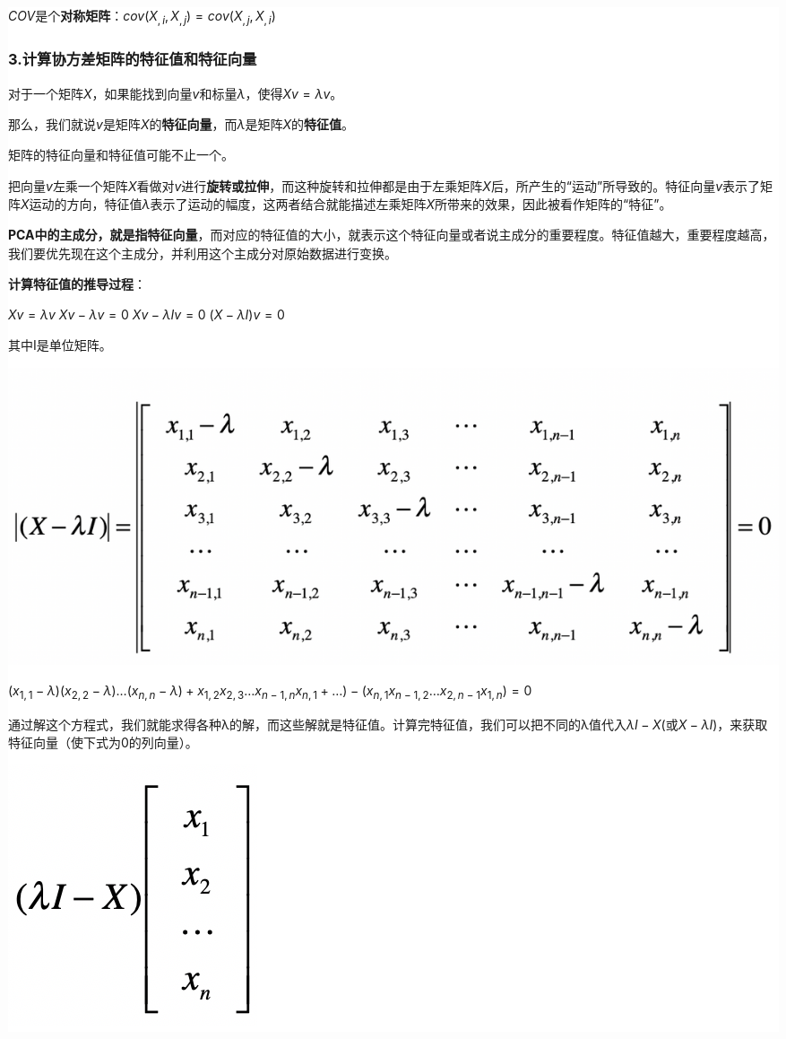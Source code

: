 $COV$是个**对称矩阵**：$cov(X_{,i},X_{,j})=cov(X_{,j},X_{,i})$

### 3.计算协方差矩阵的特征值和特征向量

对于一个矩阵$X$，如果能找到向量$v$和标量$λ$，使得$Xv=λv$。

那么，我们就说$v$是矩阵$X$的**特征向量**，而$λ$是矩阵$X$的**特征值**。

矩阵的特征向量和特征值可能不止一个。

把向量$v$左乘一个矩阵$X$看做对$v$进行**旋转或拉伸**，而这种旋转和拉伸都是由于左乘矩阵$X$后，所产生的“运动”所导致的。特征向量$v$表示了矩阵$X$运动的方向，特征值$λ$表示了运动的幅度，这两者结合就能描述左乘矩阵$X$所带来的效果，因此被看作矩阵的“特征”。

**PCA中的主成分，就是指特征向量**，而对应的特征值的大小，就表示这个特征向量或者说主成分的重要程度。特征值越大，重要程度越高，我们要优先现在这个主成分，并利用这个主成分对原始数据进行变换。

**计算特征值的推导过程**：

$Xv=λv$ $Xv-λv=0$ $Xv-λIv=0$ $(X-λI)v=0$

其中I是单位矩阵。

![img](pca.assets/373722f933c8a6afc97052c5f3686ed0.png)

$(x_{1,1}-λ)(x_{2,2}-λ)…(x_{n,n}-λ)+x_{1,2}x_{2,3}…x_{n-1,n}x_{n,1}+…)-(x_{n,1}x_{n-1,2}…x_{2,n-1}x_{1,n})=0$

通过解这个方程式，我们就能求得各种λ的解，而这些解就是特征值。计算完特征值，我们可以把不同的λ值代入$λI-X$(或$X-λI$)，来获取特征向量（使下式为0的列向量）。

![img](pca.assets/1776be34cd7d73453a33e7259abbe0cb.png)
